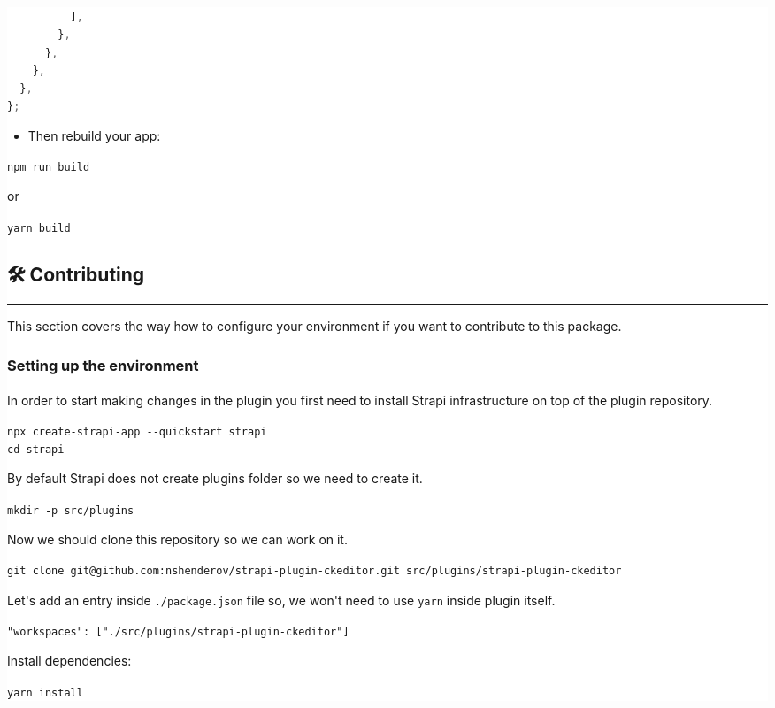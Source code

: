 ```js
          ],
        },
      },
    },
  },
};
```

- Then rebuild your app:

```bash
npm run build
```

or

```bash
yarn build
```

## <a id="contributing"></a>🛠 Contributing

---

This section covers the way how to configure your environment if you want to contribute to this package.

### Setting up the environment

In order to start making changes in the plugin you first need to install Strapi infrastructure on top of the plugin repository.

```
npx create-strapi-app --quickstart strapi
cd strapi
```

By default Strapi does not create plugins folder so we need to create it.

```
mkdir -p src/plugins
```

Now we should clone this repository so we can work on it.

```
git clone git@github.com:nshenderov/strapi-plugin-ckeditor.git src/plugins/strapi-plugin-ckeditor
```

Let's add an entry inside `./package.json` file so, we won't need to use `yarn` inside plugin itself.

```
"workspaces": ["./src/plugins/strapi-plugin-ckeditor"]
```

Install dependencies:

```
yarn install
```

